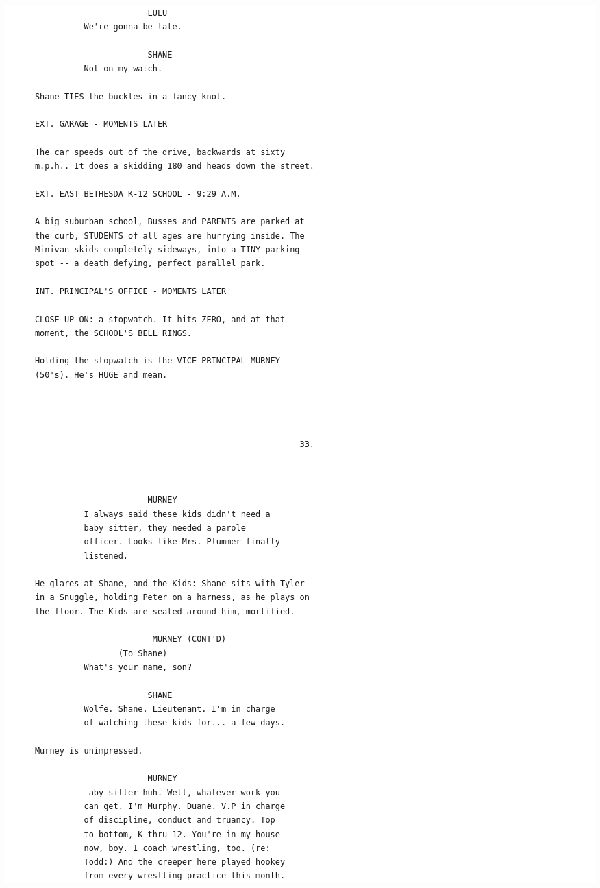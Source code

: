                                  LULU
                    We're gonna be late.
          
                                 SHANE
                    Not on my watch.
          
          Shane TIES the buckles in a fancy knot.
          
          EXT. GARAGE - MOMENTS LATER
          
          The car speeds out of the drive, backwards at sixty
          m.p.h.. It does a skidding 180 and heads down the street.
          
          EXT. EAST BETHESDA K-12 SCHOOL - 9:29 A.M.
          
          A big suburban school, Busses and PARENTS are parked at
          the curb, STUDENTS of all ages are hurrying inside. The
          Minivan skids completely sideways, into a TINY parking
          spot -- a death defying, perfect parallel park.
          
          INT. PRINCIPAL'S OFFICE - MOMENTS LATER
          
          CLOSE UP ON: a stopwatch. It hits ZERO, and at that
          moment, the SCHOOL'S BELL RINGS.
          
          Holding the stopwatch is the VICE PRINCIPAL MURNEY
          (50's). He's HUGE and mean.
          
                  
          
          
                                                                33.
          
          
          
                                 MURNEY
                    I always said these kids didn't need a
                    baby sitter, they needed a parole
                    officer. Looks like Mrs. Plummer finally
                    listened.
          
          He glares at Shane, and the Kids: Shane sits with Tyler
          in a Snuggle, holding Peter on a harness, as he plays on
          the floor. The Kids are seated around him, mortified.
          
                                  MURNEY (CONT'D)
                           (To Shane)
                    What's your name, son?
          
                                 SHANE
                    Wolfe. Shane. Lieutenant. I'm in charge
                    of watching these kids for... a few days.
          
          Murney is unimpressed.
          
                                 MURNEY
                     aby-sitter huh. Well, whatever work you
                    can get. I'm Murphy. Duane. V.P in charge
                    of discipline, conduct and truancy. Top
                    to bottom, K thru 12. You're in my house
                    now, boy. I coach wrestling, too. (re:
                    Todd:) And the creeper here played hookey
                    from every wrestling practice this month.
          